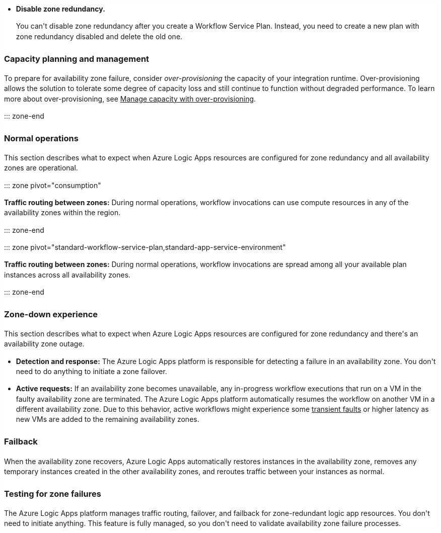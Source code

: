 - **Disable zone redundancy.**

  You can't disable zone redundancy after you create a Workflow Service Plan. Instead, you need to create a new plan with zone redundancy disabled and delete the old one.

### Capacity planning and management

To prepare for availability zone failure, consider *over-provisioning* the capacity of your integration runtime. Over-provisioning allows the solution to tolerate some degree of capacity loss and still continue to function without degraded performance. To learn more about over-provisioning, see [Manage capacity with over-provisioning](./concept-redundancy-replication-backup.md#manage-capacity-with-over-provisioning).

::: zone-end

### Normal operations

This section describes what to expect when Azure Logic Apps resources are configured for zone redundancy and all availability zones are operational.

::: zone pivot="consumption"

**Traffic routing between zones:**  During normal operations, workflow invocations can use compute resources in any of the availability zones within the region.

::: zone-end

::: zone pivot="standard-workflow-service-plan,standard-app-service-environment"

**Traffic routing between zones:**  During normal operations, workflow invocations are spread among all your available plan instances across all availability zones.

::: zone-end

### Zone-down experience

This section describes what to expect when Azure Logic Apps resources are configured for zone redundancy and there's an availability zone outage.

- **Detection and response:** The Azure Logic Apps platform is responsible for detecting a failure in an availability zone. You don't need to do anything to initiate a zone failover.

- **Active requests:** If an availability zone becomes unavailable, any in-progress workflow executions that run on a VM in the faulty availability zone are terminated. The Azure Logic Apps platform automatically resumes the workflow on another VM in a different availability zone. Due to this behavior, active workflows might experience some [transient faults](#transient-faults) or higher latency as new VMs are added to the remaining availability zones.

### Failback

When the availability zone recovers, Azure Logic Apps automatically restores instances in the availability zone, removes any temporary instances created in the other availability zones, and reroutes traffic between your instances as normal.

### Testing for zone failures  

The Azure Logic Apps platform manages traffic routing, failover, and failback for zone-redundant logic app resources. You don't need to initiate anything. This feature is fully managed, so you don't need to validate availability zone failure processes.
